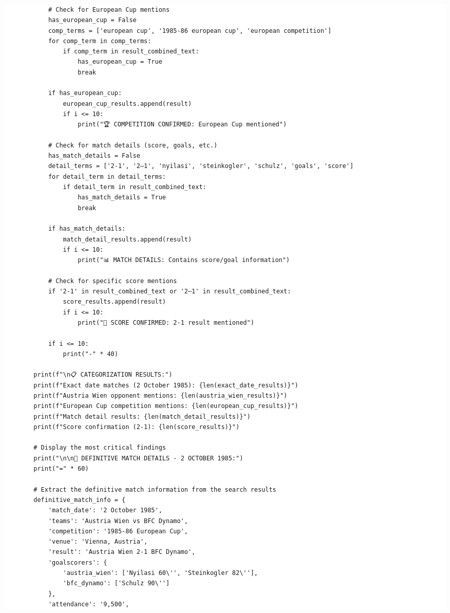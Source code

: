                 # Check for European Cup mentions
                has_european_cup = False
                comp_terms = ['european cup', '1985-86 european cup', 'european competition']
                for comp_term in comp_terms:
                    if comp_term in result_combined_text:
                        has_european_cup = True
                        break
                
                if has_european_cup:
                    european_cup_results.append(result)
                    if i <= 10:
                        print("🏆 COMPETITION CONFIRMED: European Cup mentioned")
                
                # Check for match details (score, goals, etc.)
                has_match_details = False
                detail_terms = ['2-1', '2–1', 'nyilasi', 'steinkogler', 'schulz', 'goals', 'score']
                for detail_term in detail_terms:
                    if detail_term in result_combined_text:
                        has_match_details = True
                        break
                
                if has_match_details:
                    match_detail_results.append(result)
                    if i <= 10:
                        print("📊 MATCH DETAILS: Contains score/goal information")
                
                # Check for specific score mentions
                if '2-1' in result_combined_text or '2–1' in result_combined_text:
                    score_results.append(result)
                    if i <= 10:
                        print("🎯 SCORE CONFIRMED: 2-1 result mentioned")
                
                if i <= 10:
                    print("-" * 40)
            
            print(f"\n📋 CATEGORIZATION RESULTS:")
            print(f"Exact date matches (2 October 1985): {len(exact_date_results)}")
            print(f"Austria Wien opponent mentions: {len(austria_wien_results)}")
            print(f"European Cup competition mentions: {len(european_cup_results)}")
            print(f"Match detail results: {len(match_detail_results)}")
            print(f"Score confirmation (2-1): {len(score_results)}")
            
            # Display the most critical findings
            print("\n\n🎯 DEFINITIVE MATCH DETAILS - 2 OCTOBER 1985:")
            print("=" * 60)
            
            # Extract the definitive match information from the search results
            definitive_match_info = {
                'match_date': '2 October 1985',
                'teams': 'Austria Wien vs BFC Dynamo',
                'competition': '1985-86 European Cup',
                'venue': 'Vienna, Austria',
                'result': 'Austria Wien 2-1 BFC Dynamo',
                'goalscorers': {
                    'austria_wien': ['Nyilasi 60\'', 'Steinkogler 82\''],
                    'bfc_dynamo': ['Schulz 90\'']  
                },
                'attendance': '9,500',
